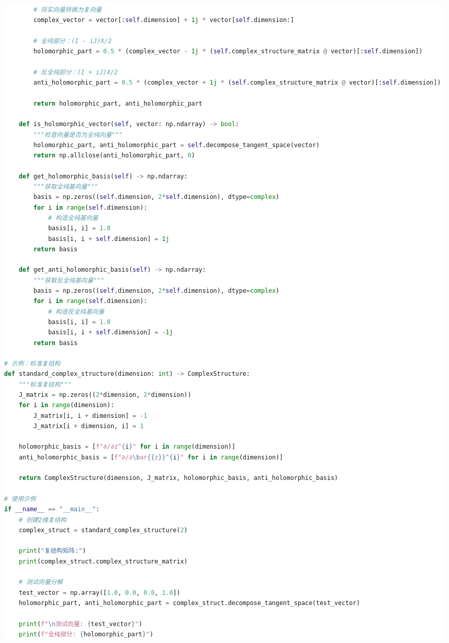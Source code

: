 ```python
        # 将实向量转换为复向量
        complex_vector = vector[:self.dimension] + 1j * vector[self.dimension:]
        
        # 全纯部分：(I - iJ)X/2
        holomorphic_part = 0.5 * (complex_vector - 1j * (self.complex_structure_matrix @ vector)[:self.dimension])
        
        # 反全纯部分：(I + iJ)X/2
        anti_holomorphic_part = 0.5 * (complex_vector + 1j * (self.complex_structure_matrix @ vector)[:self.dimension])
        
        return holomorphic_part, anti_holomorphic_part
    
    def is_holomorphic_vector(self, vector: np.ndarray) -> bool:
        """检查向量是否为全纯向量"""
        holomorphic_part, anti_holomorphic_part = self.decompose_tangent_space(vector)
        return np.allclose(anti_holomorphic_part, 0)
    
    def get_holomorphic_basis(self) -> np.ndarray:
        """获取全纯基向量"""
        basis = np.zeros((self.dimension, 2*self.dimension), dtype=complex)
        for i in range(self.dimension):
            # 构造全纯基向量
            basis[i, i] = 1.0
            basis[i, i + self.dimension] = 1j
        return basis
    
    def get_anti_holomorphic_basis(self) -> np.ndarray:
        """获取反全纯基向量"""
        basis = np.zeros((self.dimension, 2*self.dimension), dtype=complex)
        for i in range(self.dimension):
            # 构造反全纯基向量
            basis[i, i] = 1.0
            basis[i, i + self.dimension] = -1j
        return basis

# 示例：标准复结构
def standard_complex_structure(dimension: int) -> ComplexStructure:
    """标准复结构"""
    J_matrix = np.zeros((2*dimension, 2*dimension))
    for i in range(dimension):
        J_matrix[i, i + dimension] = -1
        J_matrix[i + dimension, i] = 1
    
    holomorphic_basis = [f"∂/∂z^{i}" for i in range(dimension)]
    anti_holomorphic_basis = [f"∂/∂\bar{{z}}^{i}" for i in range(dimension)]
    
    return ComplexStructure(dimension, J_matrix, holomorphic_basis, anti_holomorphic_basis)

# 使用示例
if __name__ == "__main__":
    # 创建2维复结构
    complex_struct = standard_complex_structure(2)
    
    print("复结构矩阵:")
    print(complex_struct.complex_structure_matrix)
    
    # 测试向量分解
    test_vector = np.array([1.0, 0.0, 0.0, 1.0])
    holomorphic_part, anti_holomorphic_part = complex_struct.decompose_tangent_space(test_vector)
    
    print(f"\n测试向量: {test_vector}")
    print(f"全纯部分: {holomorphic_part}")
```